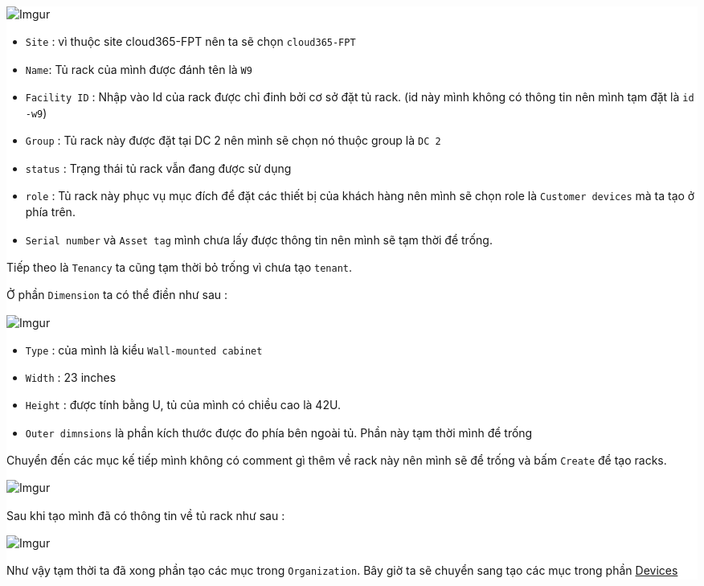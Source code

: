 ![Imgur](https://i.imgur.com/GZWbrA0.png)

- `Site` : vì thuộc site cloud365-FPT nên ta sẽ chọn `cloud365-FPT`

- `Name`: Tủ rack của mình được đánh tên là `W9`

- `Facility ID` : Nhập vào Id của rack được chỉ đinh bởi cơ sở đặt tủ rack. (id này mình không có thông tin nên mình tạm đặt là `id-w9`)

- `Group` : Tủ rack này được đặt tại DC 2 nên mình sẽ chọn nó thuộc group là `DC 2` 

- `status` : Trạng thái tủ rack vẫn đang được sử dụng 

- `role` : Tủ rack này phục vụ mục đích để đặt các thiết bị của khách hàng nên mình sẽ chọn role là `Customer devices` mà ta tạo ở phía trên.

- `Serial number` và `Asset tag` mình chưa lấy được thông tin nên mình sẽ tạm thời để trống. 

Tiếp theo là `Tenancy` ta cũng tạm thời bỏ trống vì chưa tạo `tenant`.

Ở phần `Dimension` ta có thể điền như sau : 

![Imgur](https://i.imgur.com/dbOGoY4.png)

- `Type` : của mình là kiểu `Wall-mounted cabinet`

- `Width` : 23 inches

- `Height` : được tính bằng U, tủ của mình có chiều cao là 42U. 

- `Outer dimnsions` là phần kích thước được đo phía bên ngoài tủ. Phần này tạm thời mình để trống


Chuyển đến các mục kế tiếp mình không có comment gì thêm về rack này nên mình sẽ để trống và bấm `Create` để tạo racks. 

![Imgur](https://i.imgur.com/JFfXcGZ.png)

Sau khi tạo mình đã có thông tin về tủ rack như sau : 

![Imgur](https://i.imgur.com/c94LAdT.png)


Như vậy tạm thời ta đã xong phần tạo các mục trong `Organization`. Bây giờ ta sẽ chuyển sang tạo các mục trong phần [Devices](https://github.com/hungviet99/thuc_tap/blob/master/NetBox/Devices.md)
